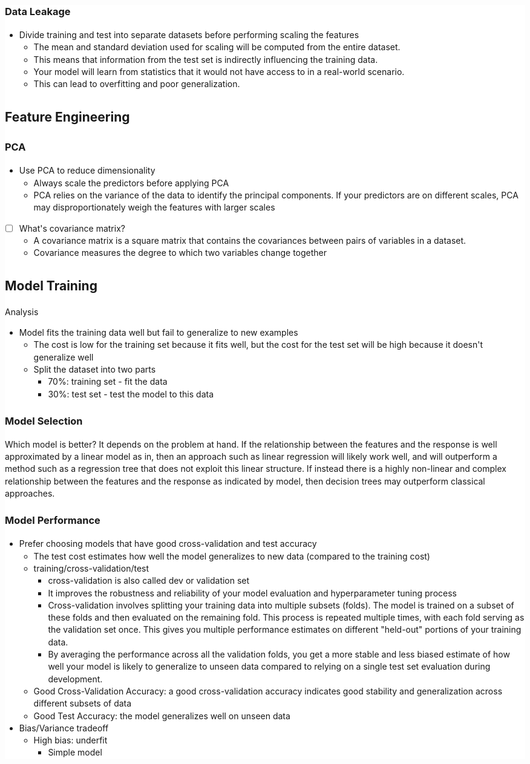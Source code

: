 ### Data Leakage

- Divide training and test into separate datasets before performing scaling the features
  - The mean and standard deviation used for scaling will be computed from the entire dataset.
  - This means that information from the test set is indirectly influencing the training data.
  - Your model will learn from statistics that it would not have access to in a real-world scenario.
  - This can lead to overfitting and poor generalization.

## Feature Engineering

### PCA

- Use PCA to reduce dimensionality
  - Always scale the predictors before applying PCA
  - PCA relies on the variance of the data to identify the principal components. If your predictors are on different scales, PCA may disproportionately weigh the features with larger scales
- [ ] What's covariance matrix?
  - A covariance matrix is a square matrix that contains the covariances between pairs of variables in a dataset.
  - Covariance measures the degree to which two variables change together

## Model Training

Analysis

- Model fits the training data well but fail to generalize to new examples
  - The cost is low for the training set because it fits well, but the cost for the test set will be high because it doesn't generalize well
  - Split the dataset into two parts
    - 70%: training set - fit the data
    - 30%: test set - test the model to this data

### Model Selection

Which model is better? It depends on the problem at hand. If the relationship between the features and the response is well approximated by a linear model as in, then an approach such as linear regression will likely work well, and will outperform a method such as a regression tree that does not exploit this linear structure. If instead there is a highly non-linear and complex relationship between the features and the response as indicated by model, then decision trees may outperform classical approaches.


### Model Performance

- Prefer choosing models that have good cross-validation and test accuracy
  - The test cost estimates how well the model generalizes to new data (compared to the training cost)
  - training/cross-validation/test
    - cross-validation is also called dev or validation set
    - It improves the robustness and reliability of your model evaluation and hyperparameter tuning process
    - Cross-validation involves splitting your training data into multiple subsets (folds). The model is trained on a subset of these folds and then evaluated on the remaining fold. This process is repeated multiple times, with each fold serving as the validation set once. This gives you multiple performance estimates on different "held-out" portions of your training data.
    - By averaging the performance across all the validation folds, you get a more stable and less biased estimate of how well your model is likely to generalize to unseen data compared to relying on a single test set evaluation during development.
  - Good Cross-Validation Accuracy: a good cross-validation accuracy indicates good stability and generalization across different subsets of data
  - Good Test Accuracy: the model generalizes well on unseen data
- Bias/Variance tradeoff
  - High bias: underfit
    - Simple model